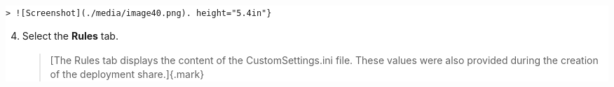     > ![Screenshot](./media/image40.png). height="5.4in"}

4.  Select the **Rules** tab.

    > [The Rules tab displays the content of the CustomSettings.ini file.
    > These values were also provided during the creation of the deployment
    > share.]{.mark}
    >